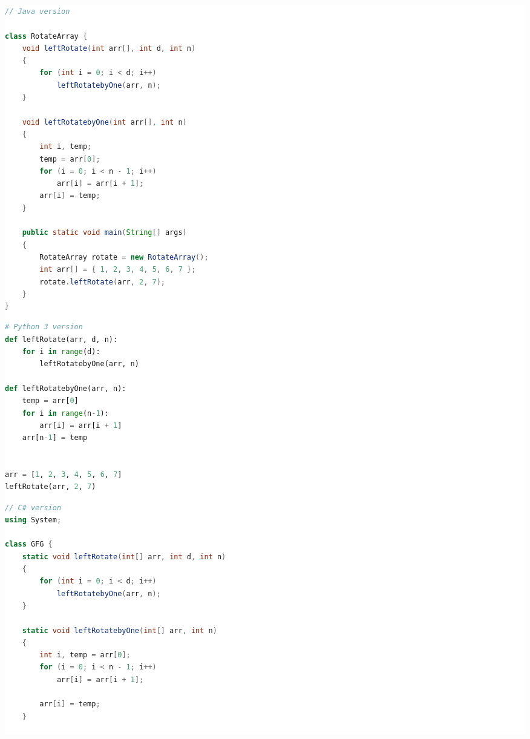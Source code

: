 
```java
// Java version

class RotateArray { 
    void leftRotate(int arr[], int d, int n) 
    { 
        for (int i = 0; i < d; i++) 
            leftRotatebyOne(arr, n); 
    } 

    void leftRotatebyOne(int arr[], int n) 
    { 
        int i, temp; 
        temp = arr[0]; 
        for (i = 0; i < n - 1; i++) 
            arr[i] = arr[i + 1]; 
        arr[i] = temp; 
    } 
  
    public static void main(String[] args) 
    { 
        RotateArray rotate = new RotateArray(); 
        int arr[] = { 1, 2, 3, 4, 5, 6, 7 }; 
        rotate.leftRotate(arr, 2, 7); 
    } 
} 
```

```py
# Python 3 version
def leftRotate(arr, d, n): 
    for i in range(d): 
        leftRotatebyOne(arr, n) 
  
def leftRotatebyOne(arr, n): 
    temp = arr[0]
    for i in range(n-1): 
        arr[i] = arr[i + 1] 
    arr[n-1] = temp 

  
arr = [1, 2, 3, 4, 5, 6, 7] 
leftRotate(arr, 2, 7) 
```

```c#
// C# version
using System;

class GFG { 
    static void leftRotate(int[] arr, int d, int n) 
    { 
        for (int i = 0; i < d; i++) 
            leftRotatebyOne(arr, n); 
    } 
  
    static void leftRotatebyOne(int[] arr, int n) 
    { 
        int i, temp = arr[0]; 
        for (i = 0; i < n - 1; i++) 
            arr[i] = arr[i + 1]; 
  
        arr[i] = temp; 
    } 
  
```